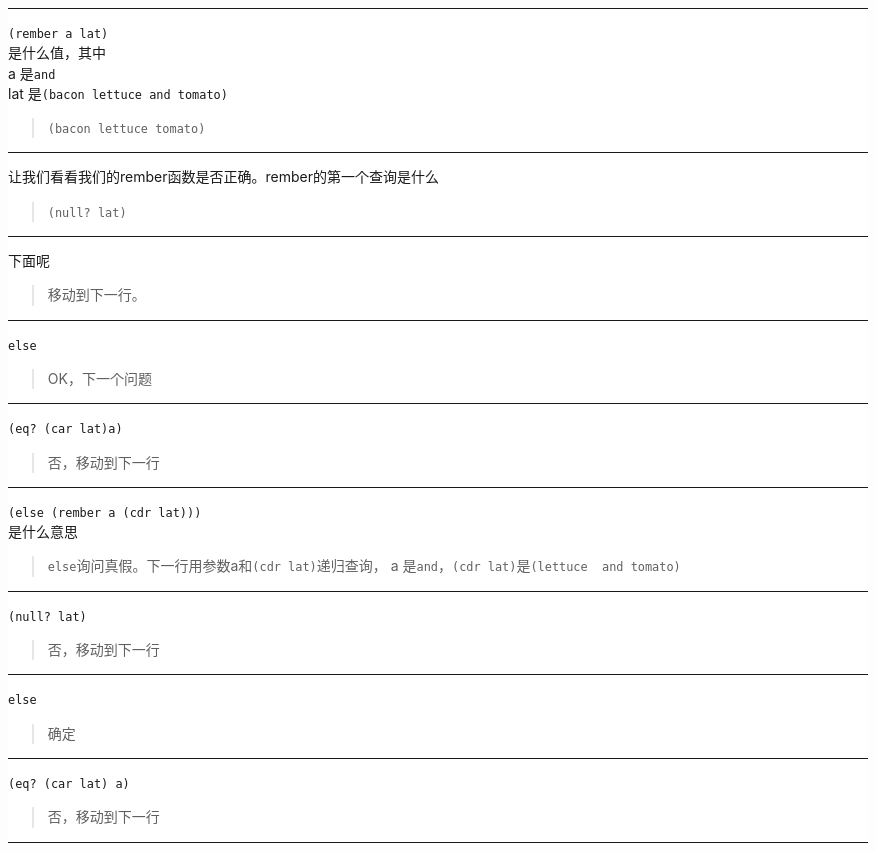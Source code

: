 ---------------

`(rember a lat)`    
是什么值，其中    
 a 是`and`    
 lat 是`(bacon lettuce and tomato)`

>`(bacon lettuce tomato)`

---------------


让我们看看我们的rember函数是否正确。rember的第一个查询是什么

>`(null? lat)`

---------------

下面呢

>移动到下一行。

---------------

`else`

>OK，下一个问题

---------------

`(eq? (car lat)a)`

>否，移动到下一行

---------------

`(else (rember a (cdr lat)))`    
是什么意思

>`else`询问真假。下一行用参数a和`(cdr lat)`递归查询， a 是`and`，`(cdr lat)`是`(lettuce  and tomato)`


---------------

`(null? lat)`

>否，移动到下一行

---------------

`else`

>确定

---------------

`(eq? (car lat) a)`

>否，移动到下一行

---------------

